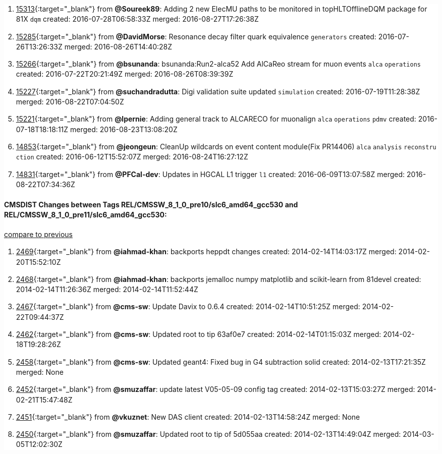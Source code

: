 1. [15313](http://github.com/cms-sw/cmssw/pull/15313){:target="_blank"}  from **@Soureek89**: Adding 2 new ElecMU paths to be monitored in topHLTOfflineDQM package for 81X `dqm`  created: 2016-07-28T06:58:33Z merged: 2016-08-27T17:26:38Z

1. [15285](http://github.com/cms-sw/cmssw/pull/15285){:target="_blank"}  from **@DavidMorse**: Resonance decay filter quark equivalence `generators`  created: 2016-07-26T13:26:33Z merged: 2016-08-26T14:40:28Z

1. [15266](http://github.com/cms-sw/cmssw/pull/15266){:target="_blank"}  from **@bsunanda**: bsunanda:Run2-alca52 Add AlCaReo stream for muon events `alca`  `operations`  created: 2016-07-22T20:21:49Z merged: 2016-08-26T08:39:39Z

1. [15227](http://github.com/cms-sw/cmssw/pull/15227){:target="_blank"}  from **@suchandradutta**: Digi validation suite updated `simulation`  created: 2016-07-19T11:28:38Z merged: 2016-08-22T07:04:50Z

1. [15221](http://github.com/cms-sw/cmssw/pull/15221){:target="_blank"}  from **@lpernie**: Adding general track to ALCARECO for muonalign `alca`  `operations`  `pdmv`  created: 2016-07-18T18:18:11Z merged: 2016-08-23T13:08:20Z

1. [14853](http://github.com/cms-sw/cmssw/pull/14853){:target="_blank"}  from **@jeongeun**: CleanUp wildcards on event content module(Fix PR14406) `alca`  `analysis`  `reconstruction`  created: 2016-06-12T15:52:07Z merged: 2016-08-24T16:27:12Z

1. [14831](http://github.com/cms-sw/cmssw/pull/14831){:target="_blank"}  from **@PFCal-dev**: Updates in HGCAL L1 trigger `l1`  created: 2016-06-09T13:07:58Z merged: 2016-08-22T07:34:36Z

#### CMSDIST Changes between Tags REL/CMSSW_8_1_0_pre10/slc6_amd64_gcc530 and REL/CMSSW_8_1_0_pre11/slc6_amd64_gcc530:

[compare to previous](https://github.com/cms-sw/cmsdist/compare/REL/CMSSW_8_1_0_pre10/slc6_amd64_gcc530...REL/CMSSW_8_1_0_pre11/slc6_amd64_gcc530)



1. [2469](http://github.com/cms-sw/cmssw/pull/2469){:target="_blank"}  from **@iahmad-khan**: backports heppdt changes  created: 2014-02-14T14:03:17Z merged: 2014-02-20T15:52:10Z

1. [2468](http://github.com/cms-sw/cmssw/pull/2468){:target="_blank"}  from **@iahmad-khan**: backports jemalloc numpy matplotlib and scikit-learn from 81devel created: 2014-02-14T11:26:36Z merged: 2014-02-14T11:52:44Z

1. [2467](http://github.com/cms-sw/cmssw/pull/2467){:target="_blank"}  from **@cms-sw**: Update Davix to 0.6.4 created: 2014-02-14T10:51:25Z merged: 2014-02-22T09:44:37Z

1. [2462](http://github.com/cms-sw/cmssw/pull/2462){:target="_blank"}  from **@cms-sw**: Updated root to tip 63af0e7 created: 2014-02-14T01:15:03Z merged: 2014-02-18T19:28:26Z

1. [2458](http://github.com/cms-sw/cmssw/pull/2458){:target="_blank"}  from **@cms-sw**: Updated geant4: Fixed bug in G4 subtraction solid created: 2014-02-13T17:21:35Z merged: None

1. [2452](http://github.com/cms-sw/cmssw/pull/2452){:target="_blank"}  from **@smuzaffar**: update latest V05-05-09 config tag created: 2014-02-13T15:03:27Z merged: 2014-02-21T15:47:48Z

1. [2451](http://github.com/cms-sw/cmssw/pull/2451){:target="_blank"}  from **@vkuznet**: New DAS client created: 2014-02-13T14:58:24Z merged: None

1. [2450](http://github.com/cms-sw/cmssw/pull/2450){:target="_blank"}  from **@smuzaffar**: Updated root to tip of 5d055aa created: 2014-02-13T14:49:04Z merged: 2014-03-05T12:02:30Z

